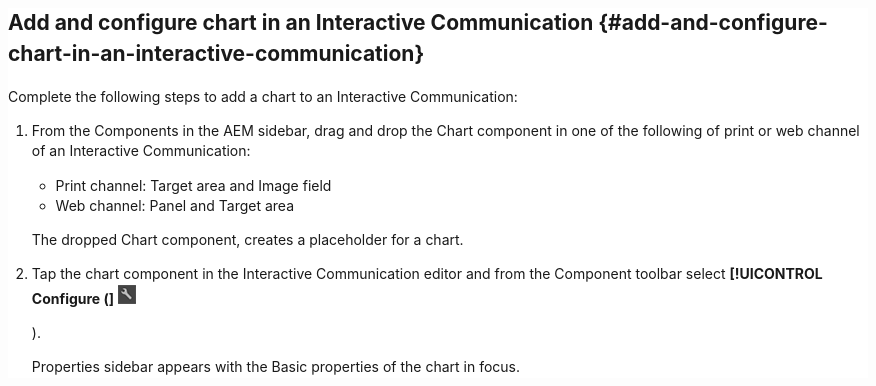 ## Add and configure chart in an Interactive Communication {#add-and-configure-chart-in-an-interactive-communication}

Complete the following steps to add a chart to an Interactive Communication:

1. From the Components in the AEM sidebar, drag and drop the Chart component in one of the following of print or web channel of an Interactive Communication:

    * Print channel: Target area and Image field
    * Web channel: Panel and Target area

   The dropped Chart component, creates a placeholder for a chart. 

1. Tap the chart component in the Interactive Communication editor and from the Component toolbar select **[!UICONTROL Configure (]** ![](assets/configure_icon.png)

   ).

   Properties sidebar appears with the Basic properties of the chart in focus. 
